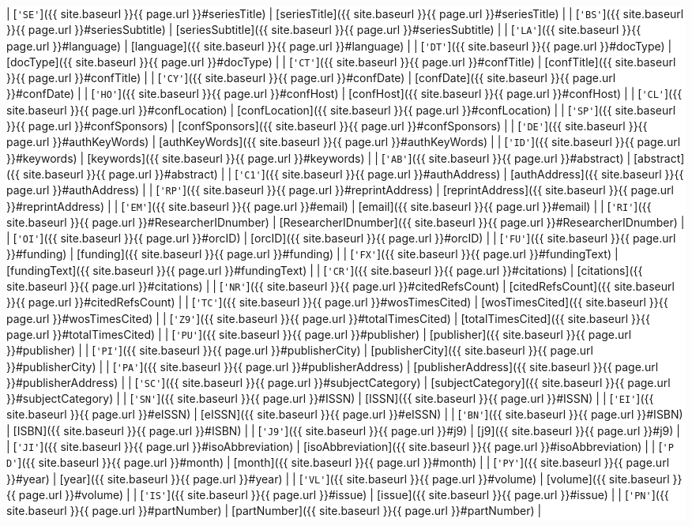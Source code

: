 | [`'SE'`]({{ site.baseurl }}{{ page.url }}#seriesTitle) | [seriesTitle]({{ site.baseurl }}{{ page.url }}#seriesTitle) |
| [`'BS'`]({{ site.baseurl }}{{ page.url }}#seriesSubtitle) | [seriesSubtitle]({{ site.baseurl }}{{ page.url }}#seriesSubtitle) |
| [`'LA'`]({{ site.baseurl }}{{ page.url }}#language) | [language]({{ site.baseurl }}{{ page.url }}#language) |
| [`'DT'`]({{ site.baseurl }}{{ page.url }}#docType) | [docType]({{ site.baseurl }}{{ page.url }}#docType) |
| [`'CT'`]({{ site.baseurl }}{{ page.url }}#confTitle) | [confTitle]({{ site.baseurl }}{{ page.url }}#confTitle) |
| [`'CY'`]({{ site.baseurl }}{{ page.url }}#confDate) | [confDate]({{ site.baseurl }}{{ page.url }}#confDate) |
| [`'HO'`]({{ site.baseurl }}{{ page.url }}#confHost) | [confHost]({{ site.baseurl }}{{ page.url }}#confHost) |
| [`'CL'`]({{ site.baseurl }}{{ page.url }}#confLocation) | [confLocation]({{ site.baseurl }}{{ page.url }}#confLocation) |
| [`'SP'`]({{ site.baseurl }}{{ page.url }}#confSponsors) | [confSponsors]({{ site.baseurl }}{{ page.url }}#confSponsors) |
| [`'DE'`]({{ site.baseurl }}{{ page.url }}#authKeyWords) | [authKeyWords]({{ site.baseurl }}{{ page.url }}#authKeyWords) |
| [`'ID'`]({{ site.baseurl }}{{ page.url }}#keywords) | [keywords]({{ site.baseurl }}{{ page.url }}#keywords) |
| [`'AB'`]({{ site.baseurl }}{{ page.url }}#abstract) | [abstract]({{ site.baseurl }}{{ page.url }}#abstract) |
| [`'C1'`]({{ site.baseurl }}{{ page.url }}#authAddress) | [authAddress]({{ site.baseurl }}{{ page.url }}#authAddress) |
| [`'RP'`]({{ site.baseurl }}{{ page.url }}#reprintAddress) | [reprintAddress]({{ site.baseurl }}{{ page.url }}#reprintAddress) |
| [`'EM'`]({{ site.baseurl }}{{ page.url }}#email) | [email]({{ site.baseurl }}{{ page.url }}#email) |
| [`'RI'`]({{ site.baseurl }}{{ page.url }}#ResearcherIDnumber) | [ResearcherIDnumber]({{ site.baseurl }}{{ page.url }}#ResearcherIDnumber) |
| [`'OI'`]({{ site.baseurl }}{{ page.url }}#orcID) | [orcID]({{ site.baseurl }}{{ page.url }}#orcID) |
| [`'FU'`]({{ site.baseurl }}{{ page.url }}#funding) | [funding]({{ site.baseurl }}{{ page.url }}#funding) |
| [`'FX'`]({{ site.baseurl }}{{ page.url }}#fundingText) | [fundingText]({{ site.baseurl }}{{ page.url }}#fundingText) |
| [`'CR'`]({{ site.baseurl }}{{ page.url }}#citations) | [citations]({{ site.baseurl }}{{ page.url }}#citations) |
| [`'NR'`]({{ site.baseurl }}{{ page.url }}#citedRefsCount) | [citedRefsCount]({{ site.baseurl }}{{ page.url }}#citedRefsCount) |
| [`'TC'`]({{ site.baseurl }}{{ page.url }}#wosTimesCited) | [wosTimesCited]({{ site.baseurl }}{{ page.url }}#wosTimesCited) |
| [`'Z9'`]({{ site.baseurl }}{{ page.url }}#totalTimesCited) | [totalTimesCited]({{ site.baseurl }}{{ page.url }}#totalTimesCited) |
| [`'PU'`]({{ site.baseurl }}{{ page.url }}#publisher) | [publisher]({{ site.baseurl }}{{ page.url }}#publisher) |
| [`'PI'`]({{ site.baseurl }}{{ page.url }}#publisherCity) | [publisherCity]({{ site.baseurl }}{{ page.url }}#publisherCity) |
| [`'PA'`]({{ site.baseurl }}{{ page.url }}#publisherAddress) | [publisherAddress]({{ site.baseurl }}{{ page.url }}#publisherAddress) |
| [`'SC'`]({{ site.baseurl }}{{ page.url }}#subjectCategory) | [subjectCategory]({{ site.baseurl }}{{ page.url }}#subjectCategory) |
| [`'SN'`]({{ site.baseurl }}{{ page.url }}#ISSN) | [ISSN]({{ site.baseurl }}{{ page.url }}#ISSN) |
| [`'EI'`]({{ site.baseurl }}{{ page.url }}#eISSN) | [eISSN]({{ site.baseurl }}{{ page.url }}#eISSN) |
| [`'BN'`]({{ site.baseurl }}{{ page.url }}#ISBN) | [ISBN]({{ site.baseurl }}{{ page.url }}#ISBN) |
| [`'J9'`]({{ site.baseurl }}{{ page.url }}#j9) | [j9]({{ site.baseurl }}{{ page.url }}#j9) |
| [`'JI'`]({{ site.baseurl }}{{ page.url }}#isoAbbreviation) | [isoAbbreviation]({{ site.baseurl }}{{ page.url }}#isoAbbreviation) |
| [`'PD'`]({{ site.baseurl }}{{ page.url }}#month) | [month]({{ site.baseurl }}{{ page.url }}#month) |
| [`'PY'`]({{ site.baseurl }}{{ page.url }}#year) | [year]({{ site.baseurl }}{{ page.url }}#year) |
| [`'VL'`]({{ site.baseurl }}{{ page.url }}#volume) | [volume]({{ site.baseurl }}{{ page.url }}#volume) |
| [`'IS'`]({{ site.baseurl }}{{ page.url }}#issue) | [issue]({{ site.baseurl }}{{ page.url }}#issue) |
| [`'PN'`]({{ site.baseurl }}{{ page.url }}#partNumber) | [partNumber]({{ site.baseurl }}{{ page.url }}#partNumber) |